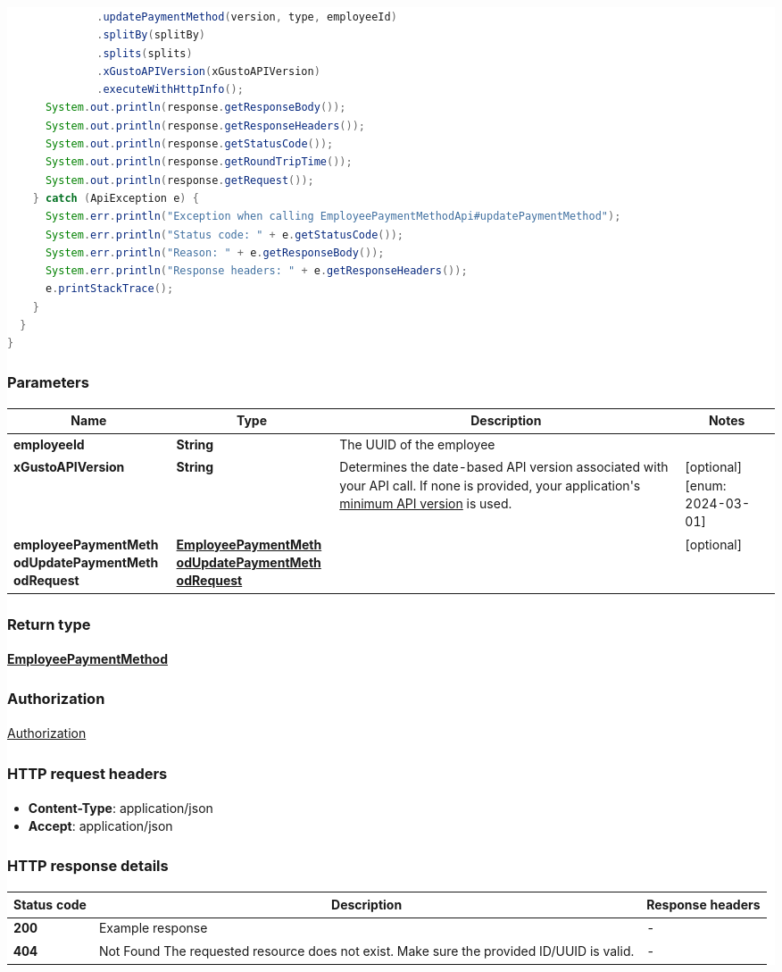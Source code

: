 ```java
              .updatePaymentMethod(version, type, employeeId)
              .splitBy(splitBy)
              .splits(splits)
              .xGustoAPIVersion(xGustoAPIVersion)
              .executeWithHttpInfo();
      System.out.println(response.getResponseBody());
      System.out.println(response.getResponseHeaders());
      System.out.println(response.getStatusCode());
      System.out.println(response.getRoundTripTime());
      System.out.println(response.getRequest());
    } catch (ApiException e) {
      System.err.println("Exception when calling EmployeePaymentMethodApi#updatePaymentMethod");
      System.err.println("Status code: " + e.getStatusCode());
      System.err.println("Reason: " + e.getResponseBody());
      System.err.println("Response headers: " + e.getResponseHeaders());
      e.printStackTrace();
    }
  }
}

```

### Parameters

| Name | Type | Description  | Notes |
|------------- | ------------- | ------------- | -------------|
| **employeeId** | **String**| The UUID of the employee | |
| **xGustoAPIVersion** | **String**| Determines the date-based API version associated with your API call. If none is provided, your application&#39;s [minimum API version](https://docs.gusto.com/embedded-payroll/docs/api-versioning#minimum-api-version) is used. | [optional] [enum: 2024-03-01] |
| **employeePaymentMethodUpdatePaymentMethodRequest** | [**EmployeePaymentMethodUpdatePaymentMethodRequest**](EmployeePaymentMethodUpdatePaymentMethodRequest.md)|  | [optional] |

### Return type

[**EmployeePaymentMethod**](EmployeePaymentMethod.md)

### Authorization

[Authorization](../README.md#Authorization)

### HTTP request headers

 - **Content-Type**: application/json
 - **Accept**: application/json

### HTTP response details
| Status code | Description | Response headers |
|-------------|-------------|------------------|
| **200** | Example response |  -  |
| **404** | Not Found     The requested resource does not exist. Make sure the provided ID/UUID is valid.  |  -  |

